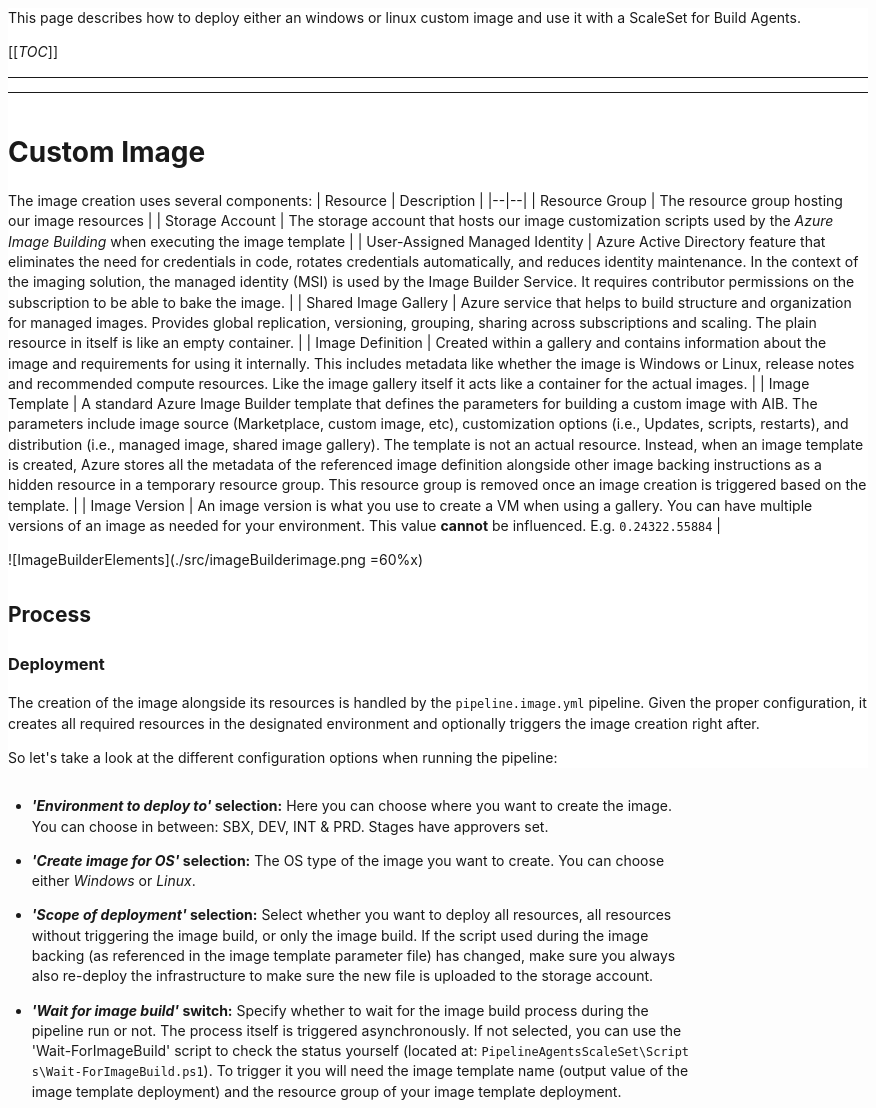 This page describes how to deploy either an windows or linux custom image and use it with a ScaleSet for Build Agents.

[[_TOC_]]

---
---

# Custom Image
The image creation uses several components:
| Resource | Description |
|--|--|
| Resource Group | The resource group hosting our image resources |
| Storage Account | The storage account that hosts our image customization scripts used by the _Azure Image Building_ when executing the image template |
| User-Assigned Managed Identity | Azure Active Directory feature that eliminates the need for credentials in code, rotates credentials automatically, and reduces identity maintenance. In the context of the imaging solution, the managed identity (MSI) is used by the Image Builder Service. It requires contributor permissions on the subscription to be able to bake the image. |
| Shared Image Gallery | Azure service that helps to build structure and organization for managed images. Provides global replication, versioning, grouping, sharing across subscriptions and scaling. The plain resource in itself is like an empty container. |
| Image Definition | Created within a gallery and contains information about the image and requirements for using it internally. This includes metadata like whether the image is Windows or Linux, release notes and recommended compute resources. Like the image gallery itself it acts like a container for the actual images. |
| Image Template | A standard Azure Image Builder template that defines the parameters for building a custom image with AIB. The parameters include image source (Marketplace, custom image, etc), customization options (i.e., Updates, scripts, restarts), and distribution (i.e., managed image, shared image gallery). The template is not an actual resource. Instead, when an image template is created, Azure stores all the metadata of the referenced image definition alongside other image backing instructions as a hidden resource in a temporary resource group. This resource group is removed once an image creation is triggered based on the template. | 
| Image Version | An image version is what you use to create a VM when using a gallery. You can have multiple versions of an image as needed for your environment. This value **cannot** be influenced. E.g. `0.24322.55884` |

![ImageBuilderElements](./src/imageBuilderimage.png =60%x)

## Process
### Deployment
The creation of the image alongside its resources is handled by the `pipeline.image.yml` pipeline. Given the proper configuration, it creates all required resources in the designated environment and optionally triggers the image creation right after. 

So let's take a look at the different configuration options when running the pipeline:

<div class="row">
<div style="float: left; width: 80%;">

- **_'Environment to deploy to'_ selection:**
  Here you can choose where you want to create the image. You can choose in between: SBX, DEV, INT & PRD. Stages have approvers set.

- **_'Create image for OS'_ selection:**
  The OS type of the image you want to create. You can choose either _Windows_ or _Linux_. 

- **_'Scope of deployment'_ selection:**
  Select whether you want to deploy all resources, all resources without triggering the image build, or only the image build. If the script used during the image backing (as referenced in the image template parameter file) has changed, make sure you always also re-deploy the infrastructure to make sure the new file is uploaded to the storage account.
  
- **_'Wait for image build'_ switch:**
  Specify whether to wait for the image build process during the pipeline run or not. The process itself is triggered asynchronously. If not selected, you can use the 'Wait-ForImageBuild' script to check the status yourself (located at: `PipelineAgentsScaleSet\Scripts\Wait-ForImageBuild.ps1`). To trigger it you will need the image template name (output value of the image template deployment) and the resource group of your image template deployment.
